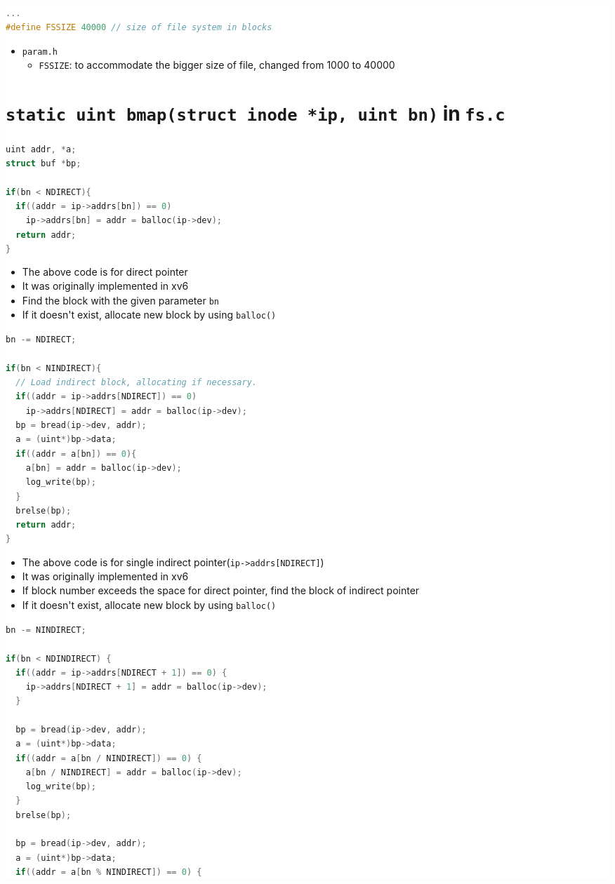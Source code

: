 ```c
...
#define FSSIZE 40000 // size of file system in blocks
```
+ `param.h`
  + `FSSIZE`: to accommodate the bigger size of file, changed from 1000 to 40000

# `static uint bmap(struct inode *ip, uint bn)` in `fs.c`

```c
uint addr, *a;
struct buf *bp;

if(bn < NDIRECT){
  if((addr = ip->addrs[bn]) == 0)
    ip->addrs[bn] = addr = balloc(ip->dev);
  return addr;
}
```
+ The above code is for direct pointer
+ It was originally implemented in xv6
+ Find the block with the given parameter `bn`
+ If it doesn't exist, allocate new block by using `balloc()`

```c
bn -= NDIRECT;

if(bn < NINDIRECT){
  // Load indirect block, allocating if necessary.
  if((addr = ip->addrs[NDIRECT]) == 0)
    ip->addrs[NDIRECT] = addr = balloc(ip->dev);
  bp = bread(ip->dev, addr);
  a = (uint*)bp->data;
  if((addr = a[bn]) == 0){
    a[bn] = addr = balloc(ip->dev);
    log_write(bp);
  }
  brelse(bp);
  return addr;
}
```
+ The above code is for single indirect pointer(`ip->addrs[NDIRECT]`)
+ It was originally implemented in xv6
+ If block number exceeds the space for direct pointer, find the block of indirect pointer
+ If it doesn't exist, allocate new block by using `balloc()`

```c
bn -= NINDIRECT;

if(bn < NDINDIRECT) {
  if((addr = ip->addrs[NDIRECT + 1]) == 0) {
    ip->addrs[NDIRECT + 1] = addr = balloc(ip->dev);
  }

  bp = bread(ip->dev, addr);
  a = (uint*)bp->data;
  if((addr = a[bn / NINDIRECT]) == 0) {
    a[bn / NINDIRECT] = addr = balloc(ip->dev);
    log_write(bp);
  }
  brelse(bp);
    
  bp = bread(ip->dev, addr);
  a = (uint*)bp->data;
  if((addr = a[bn % NINDIRECT]) == 0) {
```